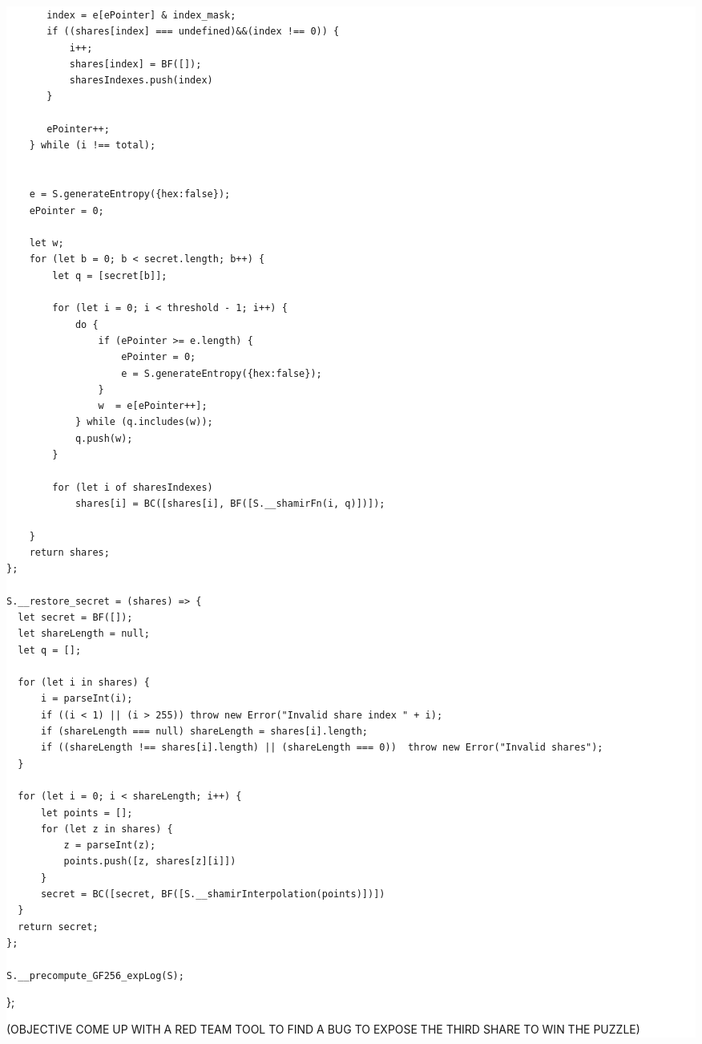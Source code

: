            index = e[ePointer] & index_mask;
           if ((shares[index] === undefined)&&(index !== 0)) {
               i++;
               shares[index] = BF([]);
               sharesIndexes.push(index)
           }

           ePointer++;
        } while (i !== total);


        e = S.generateEntropy({hex:false});
        ePointer = 0;

        let w;
        for (let b = 0; b < secret.length; b++) {
            let q = [secret[b]];

            for (let i = 0; i < threshold - 1; i++) {
                do {
                    if (ePointer >= e.length) {
                        ePointer = 0;
                        e = S.generateEntropy({hex:false});
                    }
                    w  = e[ePointer++];
                } while (q.includes(w));
                q.push(w);
            }

            for (let i of sharesIndexes)
                shares[i] = BC([shares[i], BF([S.__shamirFn(i, q)])]);

        }
        return shares;
    };

    S.__restore_secret = (shares) => {
      let secret = BF([]);
      let shareLength = null;
      let q = [];

      for (let i in shares) {
          i = parseInt(i);
          if ((i < 1) || (i > 255)) throw new Error("Invalid share index " + i);
          if (shareLength === null) shareLength = shares[i].length;
          if ((shareLength !== shares[i].length) || (shareLength === 0))  throw new Error("Invalid shares");
      }

      for (let i = 0; i < shareLength; i++) {
          let points = [];
          for (let z in shares) {
              z = parseInt(z);
              points.push([z, shares[z][i]])
          }
          secret = BC([secret, BF([S.__shamirInterpolation(points)])])
      }
      return secret;
    };

    S.__precompute_GF256_expLog(S);
};


(OBJECTIVE COME UP WITH A RED TEAM TOOL TO FIND A BUG TO EXPOSE THE THIRD SHARE TO WIN THE PUZZLE) 
